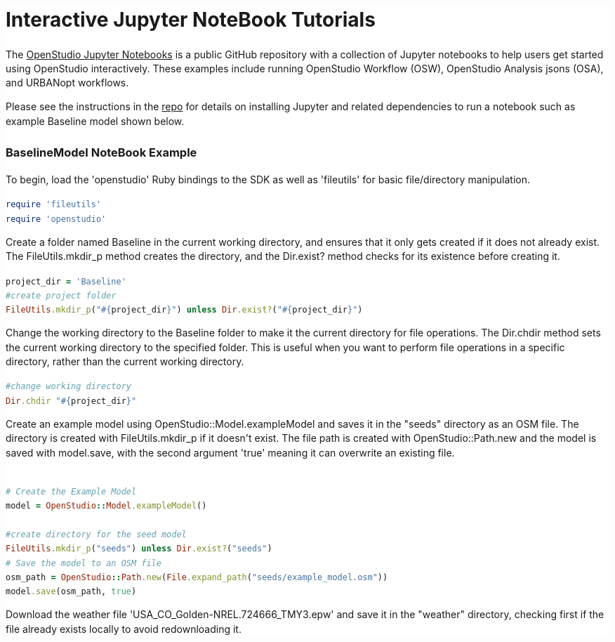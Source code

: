 <h1>Interactive Jupyter NoteBook Tutorials</h1>

The [OpenStudio Jupyter Notebooks](https://github.com/NREL/docker-openstudio-jupyter) is a public GitHub repository with a collection of Jupyter notebooks to help users get started using OpenStudio interactively. These examples include running OpenStudio Workflow (OSW), OpenStudio Analysis jsons (OSA), and URBANopt workflows.

Please see the instructions in the [repo](https://github.com/NREL/docker-openstudio-jupyter) for details on installing Jupyter and related dependencies to run a notebook such as example Baseline model shown below. 


### BaselineModel NoteBook Example

To begin, load the 'openstudio' Ruby bindings to the SDK as well as 'fileutils' for basic file/directory manipulation.

```ruby 
require 'fileutils'
require 'openstudio'
```

Create a folder named Baseline in the current working directory, and ensures that it only gets created if it does not already exist. The FileUtils.mkdir_p method creates the directory, and the Dir.exist? method checks for its existence before creating it.


```ruby
project_dir = 'Baseline'
#create project folder
FileUtils.mkdir_p("#{project_dir}") unless Dir.exist?("#{project_dir}")
```

Change the working directory to the Baseline folder to make it the current directory for file operations. The Dir.chdir method sets the current working directory to the specified folder. This is useful when you want to perform file operations in a specific directory, rather than the current working directory.


```ruby
#change working directory
Dir.chdir "#{project_dir}"
```

Create an example model using OpenStudio::Model.exampleModel and saves it in the "seeds" directory as an OSM file. The directory is created with FileUtils.mkdir_p if it doesn't exist. The file path is created with OpenStudio::Path.new and the model is saved with model.save, with the second argument 'true' meaning it can overwrite an existing file.


```ruby

# Create the Example Model
model = OpenStudio::Model.exampleModel()

#create directory for the seed model
FileUtils.mkdir_p("seeds") unless Dir.exist?("seeds")
# Save the model to an OSM file
osm_path = OpenStudio::Path.new(File.expand_path("seeds/example_model.osm"))
model.save(osm_path, true)

```
Download the weather file 'USA_CO_Golden-NREL.724666_TMY3.epw' and save it in the "weather" directory, checking first if the file already exists locally to avoid redownloading it.
